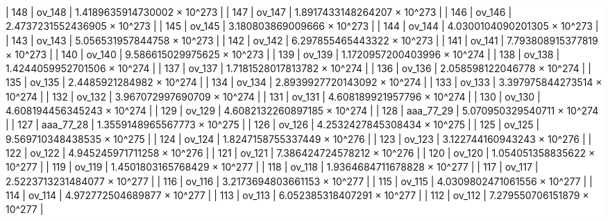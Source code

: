 | 148 | ov_148 | 1.4189635914730002 × 10^273 |
| 147 | ov_147 | 1.8917433148264207 × 10^273 |
| 146 | ov_146 | 2.4737231552436905 × 10^273 |
| 145 | ov_145 | 3.180803869009666 × 10^273 |
| 144 | ov_144 | 4.0300104090201305 × 10^273 |
| 143 | ov_143 | 5.056531957844758 × 10^273 |
| 142 | ov_142 | 6.297855465443322 × 10^273 |
| 141 | ov_141 | 7.793808915377819 × 10^273 |
| 140 | ov_140 | 9.586615029975625 × 10^273 |
| 139 | ov_139 | 1.1720957200403996 × 10^274 |
| 138 | ov_138 | 1.4244059952701506 × 10^274 |
| 137 | ov_137 | 1.7181528017813782 × 10^274 |
| 136 | ov_136 | 2.058598122046778 × 10^274 |
| 135 | ov_135 | 2.4485921284982 × 10^274 |
| 134 | ov_134 | 2.8939927720143092 × 10^274 |
| 133 | ov_133 | 3.397975844273514 × 10^274 |
| 132 | ov_132 | 3.967072997690709 × 10^274 |
| 131 | ov_131 | 4.608189921957796 × 10^274 |
| 130 | ov_130 | 4.608194456345243 × 10^274 |
| 129 | ov_129 | 4.6082132260897185 × 10^274 |
| 128 | aaa_77_29 | 5.070950329540711 × 10^274 |
| 127 | aaa_77_28 | 1.3559148965567773 × 10^275 |
| 126 | ov_126 | 4.2532427845308434 × 10^275 |
| 125 | ov_125 | 9.569710348438535 × 10^275 |
| 124 | ov_124 | 1.8247158755337449 × 10^276 |
| 123 | ov_123 | 3.122744160943243 × 10^276 |
| 122 | ov_122 | 4.945245971711258 × 10^276 |
| 121 | ov_121 | 7.386424724578212 × 10^276 |
| 120 | ov_120 | 1.054051358835622 × 10^277 |
| 119 | ov_119 | 1.4501803165768429 × 10^277 |
| 118 | ov_118 | 1.9364684711678828 × 10^277 |
| 117 | ov_117 | 2.5223713231484077 × 10^277 |
| 116 | ov_116 | 3.2173694803661153 × 10^277 |
| 115 | ov_115 | 4.0309802471061556 × 10^277 |
| 114 | ov_114 | 4.972772504689877 × 10^277 |
| 113 | ov_113 | 6.052385318407291 × 10^277 |
| 112 | ov_112 | 7.279550706151879 × 10^277 |